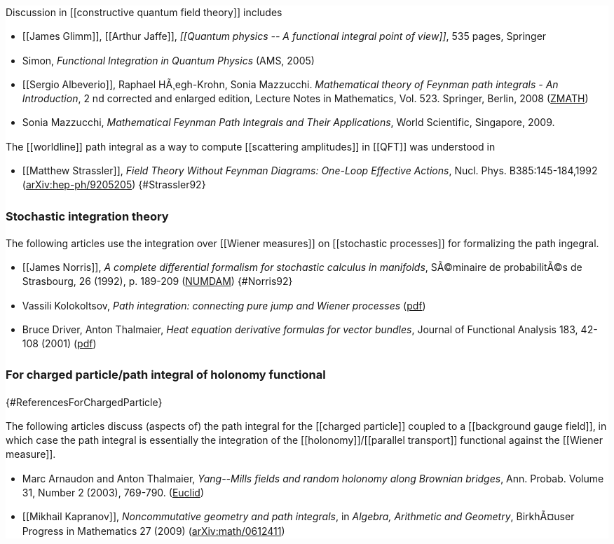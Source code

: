 
Discussion in [[constructive quantum field theory]] includes

* [[James Glimm]], [[Arthur Jaffe]], _[[Quantum physics -- A functional integral point of view]]_,  535 pages, Springer

* Simon, _Functional Integration in Quantum Physics_ (AMS, 2005)

* [[Sergio Albeverio]], Raphael HÃ¸egh-Krohn, Sonia Mazzucchi. _Mathematical theory of Feynman path integrals - An Introduction_, 2 nd corrected and enlarged edition,
Lecture Notes in Mathematics, Vol. 523. Springer, Berlin, 2008 ([ZMATH](href="http://www.zentralblatt-math.org/zmath/en/advanced/?q=an:pre05233292&format=complete))

* Sonia Mazzucchi, _Mathematical Feynman Path Integrals and Their Applications_,
World Scientific, Singapore, 2009.


The [[worldline]] path integral as a way to compute [[scattering amplitudes]] in [[QFT]] was understood in 

* [[Matthew Strassler]], _Field Theory Without Feynman Diagrams: One-Loop Effective Actions_, Nucl. Phys. B385:145-184,1992 ([arXiv:hep-ph/9205205](http://arxiv.org/abs/hep-ph/9205205))
 {#Strassler92}

### Stochastic integration theory

The following articles use the integration over [[Wiener measures]] on [[stochastic processes]] for formalizing the path ingegral.

* [[James Norris]], _A complete differential formalism for stochastic calculus in manifolds_, SÃ©minaire de probabilitÃ©s de Strasbourg,  26 (1992), p. 189-209 ([NUMDAM]( http://www.numdam.org/item?id=SPS_1992__26__189_0))
 {#Norris92}

* Vassili Kolokoltsov, _Path integration: connecting pure jump and Wiener processes_ ([pdf](http://www2.warwick.ac.uk/fac/sci/statistics/staff/academic-research/kolokoltsov/minnesota.pdf))

* Bruce Driver, Anton Thalmaier, _Heat equation derivative formulas for vector bundles_, Journal of Functional Analysis 183, 42-108 (2001) ([pdf](http://www.math.ucsd.edu/~bdriver/DRIVER/Papers/Drivers_Papers/A26-Heat-Derivative-Formula.pdf))




### For charged particle/path integral of holonomy functional
 {#ReferencesForChargedParticle}

The following articles discuss (aspects of) the path integral for the [[charged particle]] coupled to a [[background gauge field]], in which case the path integral is essentially the integration of the [[holonomy]]/[[parallel transport]] functional against the [[Wiener measure]].


* Marc Arnaudon and Anton Thalmaier, _Yang--Mills fields and random holonomy along Brownian bridges_, Ann. Probab. Volume 31, Number 2 (2003), 769-790. ([Euclid](http://projecteuclid.org/euclid.aop/1048516535))

* [[Mikhail Kapranov]], _Noncommutative geometry and path integrals_, in _Algebra, Arithmetic and Geometry_, BirkhÃ¤user Progress in Mathematics 27 (2009) ([arXiv:math/0612411](http://arxiv.org/abs/math/0612411))

